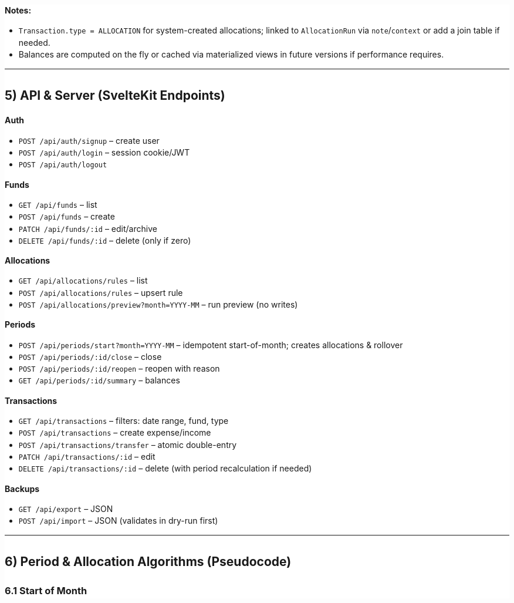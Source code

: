 **Notes:**

* `Transaction.type = ALLOCATION` for system-created allocations; linked to `AllocationRun` via `note`/`context` or add a join table if needed.
* Balances are computed on the fly or cached via materialized views in future versions if performance requires.

---

## 5) API & Server (SvelteKit Endpoints)

**Auth**

* `POST /api/auth/signup` – create user
* `POST /api/auth/login` – session cookie/JWT
* `POST /api/auth/logout`

**Funds**

* `GET /api/funds` – list
* `POST /api/funds` – create
* `PATCH /api/funds/:id` – edit/archive
* `DELETE /api/funds/:id` – delete (only if zero)

**Allocations**

* `GET /api/allocations/rules` – list
* `POST /api/allocations/rules` – upsert rule
* `POST /api/allocations/preview?month=YYYY-MM` – run preview (no writes)

**Periods**

* `POST /api/periods/start?month=YYYY-MM` – idempotent start-of-month; creates allocations & rollover
* `POST /api/periods/:id/close` – close
* `POST /api/periods/:id/reopen` – reopen with reason
* `GET /api/periods/:id/summary` – balances

**Transactions**

* `GET /api/transactions` – filters: date range, fund, type
* `POST /api/transactions` – create expense/income
* `POST /api/transactions/transfer` – atomic double-entry
* `PATCH /api/transactions/:id` – edit
* `DELETE /api/transactions/:id` – delete (with period recalculation if needed)

**Backups**

* `GET /api/export` – JSON
* `POST /api/import` – JSON (validates in dry-run first)

---

## 6) Period & Allocation Algorithms (Pseudocode)

### 6.1 Start of Month
